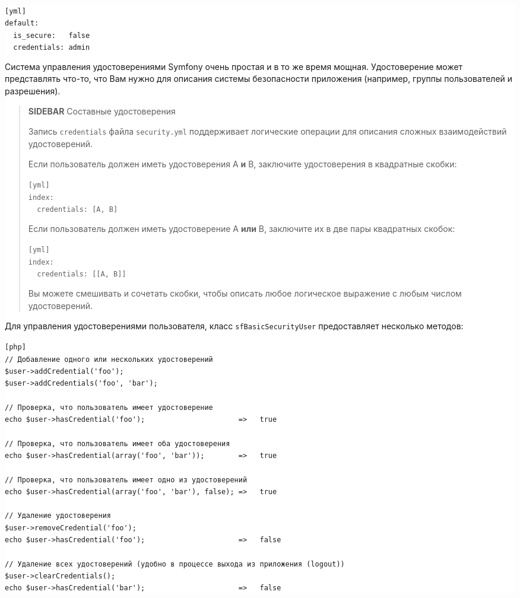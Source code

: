     [yml]
    default:
      is_secure:   false
      credentials: admin

Система управления удостоверениями Symfony очень простая и в то же время мощная. Удостоверение
может представлять что-то, что Вам нужно для описания системы безопасности приложения
(например, группы пользователей и разрешения).

>**SIDEBAR**
>Составные удостоверения
>
>Запись `credentials` файла `security.yml` поддерживает логические операции
>для описания сложных взаимодействий удостоверений.
>
>Если пользователь должен иметь удостоверения A **и** B, заключите удостоверения
>в квадратные скобки:
>
>     [yml]
>     index:
>       credentials: [A, B]
>
>Если пользователь должен иметь удостоверение A **или** B, заключите их в две пары
>квадратных скобок:
>
>     [yml]
>     index:
>       credentials: [[A, B]]
>
>Вы можете смешивать и сочетать скобки, чтобы описать любое логическое выражение
>с любым числом удостоверений.

Для управления удостоверениями пользователя, класс `sfBasicSecurityUser` предоставляет
несколько методов:

    [php]
    // Добавление одного или нескольких удостоверений
    $user->addCredential('foo');
    $user->addCredentials('foo', 'bar');

    // Проверка, что пользователь имеет удостоверение
    echo $user->hasCredential('foo');                      =>   true

    // Проверка, что пользователь имеет оба удостоверения
    echo $user->hasCredential(array('foo', 'bar'));        =>   true

    // Проверка, что пользователь имеет одно из удостоверений
    echo $user->hasCredential(array('foo', 'bar'), false); =>   true

    // Удаление удостоверения
    $user->removeCredential('foo');
    echo $user->hasCredential('foo');                      =>   false

    // Удаление всех удостоверений (удобно в процессе выхода из приложения (logout))
    $user->clearCredentials();
    echo $user->hasCredential('bar');                      =>   false
